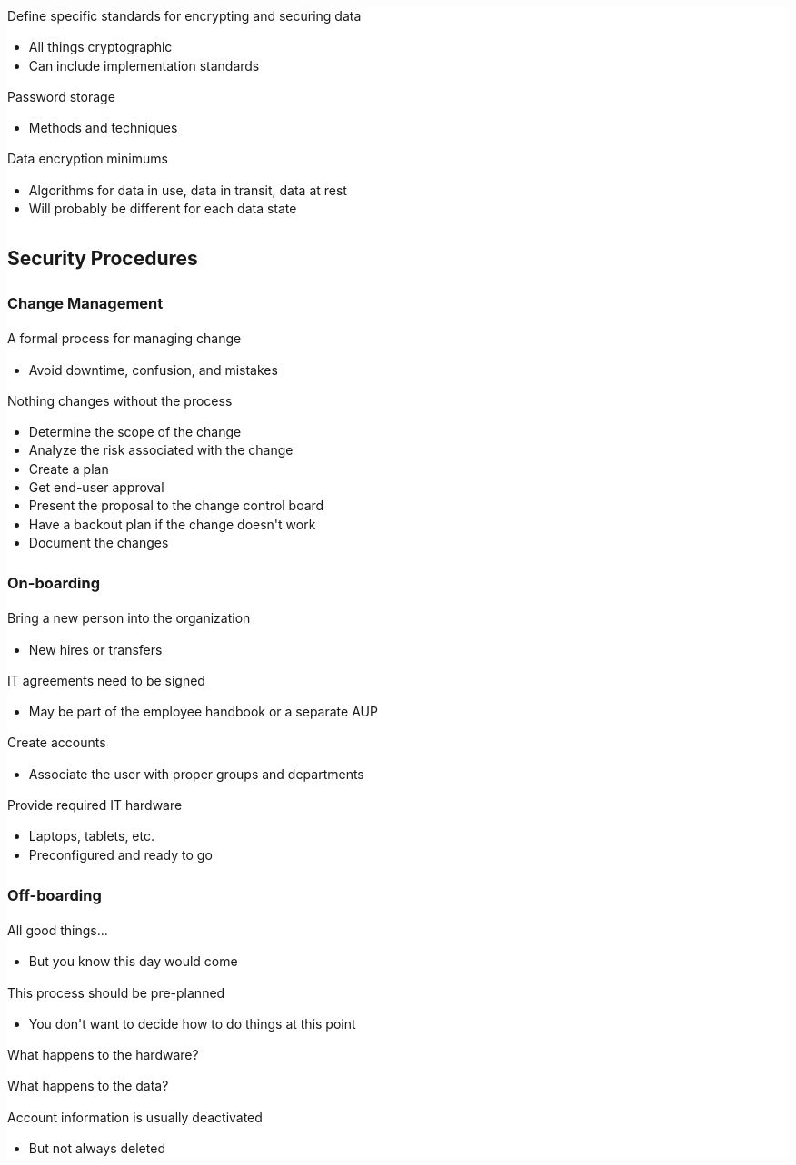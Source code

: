 Define specific standards for encrypting and securing data
- All things cryptographic
- Can include implementation standards

Password storage
- Methods and techniques

Data encryption minimums
- Algorithms for data in use, data in transit, data at rest
- Will probably be different for each data state

## Security Procedures

### Change Management

A formal process for managing change
- Avoid downtime, confusion, and mistakes

Nothing changes without the process
- Determine the scope of the change
- Analyze the risk associated with the change
- Create a plan
- Get end-user approval
- Present the proposal to the change control board
- Have a backout plan if the change doesn't work
- Document the changes

### On-boarding

Bring a new person into the organization
- New hires or transfers

IT agreements need to be signed
- May be part of the employee handbook or a separate AUP

Create accounts
- Associate the user with proper groups and departments

Provide required IT hardware
- Laptops, tablets, etc.
- Preconfigured and ready to go

### Off-boarding

All good things...
- But you know this day would come

This process should be pre-planned
- You don't want to decide how to do things at this point

What happens to the hardware?

What happens to the data?

Account information is usually deactivated
- But not always deleted
